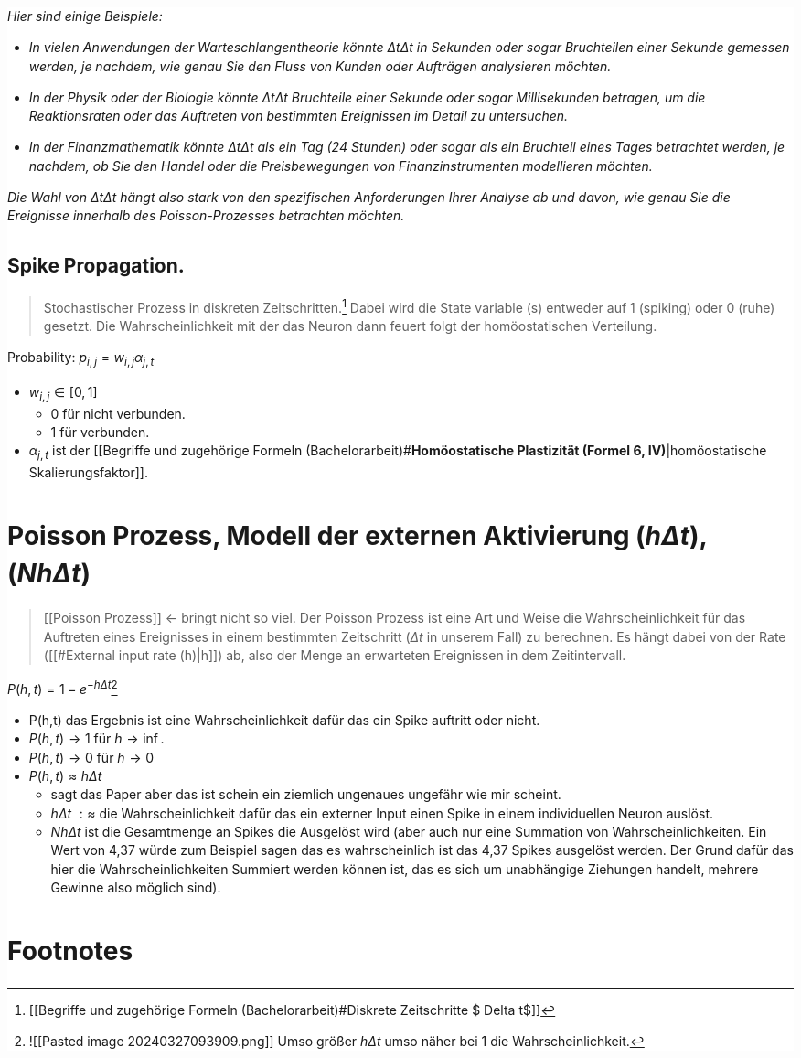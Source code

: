 *Hier sind einige Beispiele:*

- *In vielen Anwendungen der Warteschlangentheorie könnte ΔtΔt in Sekunden oder sogar Bruchteilen einer Sekunde gemessen werden, je nachdem, wie genau Sie den Fluss von Kunden oder Aufträgen analysieren möchten.*
    
- *In der Physik oder der Biologie könnte ΔtΔt Bruchteile einer Sekunde oder sogar Millisekunden betragen, um die Reaktionsraten oder das Auftreten von bestimmten Ereignissen im Detail zu untersuchen.*
    
- *In der Finanzmathematik könnte ΔtΔt als ein Tag (24 Stunden) oder sogar als ein Bruchteil eines Tages betrachtet werden, je nachdem, ob Sie den Handel oder die Preisbewegungen von Finanzinstrumenten modellieren möchten.*
    

*Die Wahl von ΔtΔt hängt also stark von den spezifischen Anforderungen Ihrer Analyse ab und davon, wie genau Sie die Ereignisse innerhalb des Poisson-Prozesses betrachten möchten.*

## Spike Propagation.
>Stochastischer Prozess in diskreten Zeitschritten.[^1] Dabei wird die State variable (s) entweder auf 1 (spiking) oder 0 (ruhe) gesetzt. Die Wahrscheinlichkeit mit der das Neuron dann feuert folgt der homöostatischen Verteilung. 

Probability: $p_{i,j} = w_{i,j}\alpha_{j,t}$ 
- $w_{i,j} \in [0, 1]$
	- 0 für nicht verbunden.
	- 1 für verbunden.
- $\alpha_{j,t}$ ist der [[Begriffe und zugehörige Formeln (Bachelorarbeit)#**Homöostatische Plastizität (Formel 6, IV)**|homöostatische Skalierungsfaktor]]. 

# Poisson Prozess, Modell der externen Aktivierung ($h \Delta t$), ($N h \Delta t$)
>[[Poisson Prozess]] <- bringt nicht so viel. Der Poisson Prozess ist eine Art und Weise die Wahrscheinlichkeit für das Auftreten eines Ereignisses in einem bestimmten Zeitschritt ($\Delta t$ in unserem Fall) zu berechnen. Es hängt dabei  von der Rate ([[#External input rate (h)|h]]) ab, also der Menge an erwarteten Ereignissen in dem Zeitintervall.

$P(h, t) = 1-e^{-h\Delta t}$[^2]
- P(h,t) das Ergebnis ist eine Wahrscheinlichkeit dafür das ein Spike auftritt oder nicht. 
- $P(h,t) \to 1$ für $h \to \inf$.
- $P(h,t) \to 0$ für $h \to 0$ 
- $P(h,t) \approx h \Delta t$ 
	- sagt das Paper aber das ist schein ein ziemlich ungenaues ungefähr wie mir scheint. 
	- $h \Delta t$ $:\approx$ die Wahrscheinlichkeit dafür das ein externer Input einen Spike in einem individuellen Neuron auslöst. 
	- $N h \Delta t$ ist die Gesamtmenge an Spikes die Ausgelöst wird (aber auch nur eine Summation von Wahrscheinlichkeiten. Ein Wert von 4,37 würde zum Beispiel sagen das es wahrscheinlich ist das 4,37 Spikes ausgelöst werden. Der Grund dafür das hier die Wahrscheinlichkeiten Summiert werden können ist, das es sich um unabhängige Ziehungen handelt, mehrere Gewinne also möglich sind).




# Footnotes
[^1]: [[Begriffe und zugehörige Formeln (Bachelorarbeit)#Diskrete Zeitschritte $ Delta t$]] 
[^2]: ![[Pasted image 20240327093909.png]] Umso größer $h \Delta t$ umso näher bei 1 die Wahrscheinlichkeit.
[^3]: ![[Pasted image 20240327143603.png]]
